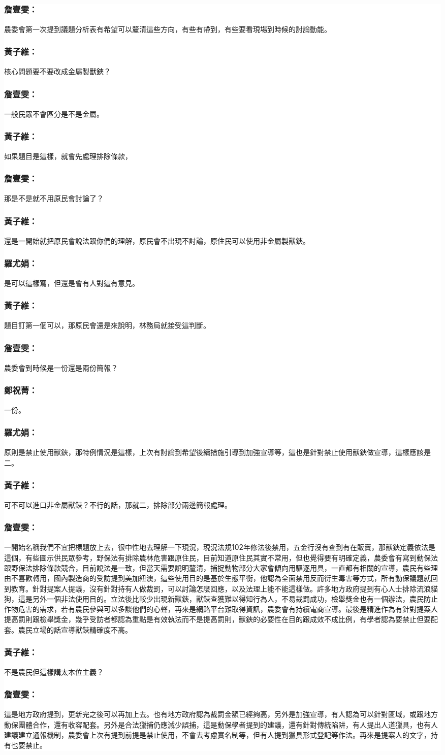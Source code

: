 ### 詹壹雯：
農委會第一次提到議題分析表有希望可以釐清這些方向，有些有帶到，有些要看現場到時候的討論動能。

### 黃子維：
核心問題要不要改成金屬製獸鋏？

### 詹壹雯：
一般民眾不會區分是不是金屬。

### 黃子維：
如果題目是這樣，就會先處理排除條款，

### 詹壹雯：
那是不是就不用原民會討論了？

### 黃子維：
還是一開始就把原民會說法跟你們的理解，原民會不出現不討論，原住民可以使用非金屬製獸鋏。

### 羅尤娟：
是可以這樣寫，但還是會有人對這有意見。

### 黃子維：
題目訂第一個可以，那原民會還是來說明，林務局就接受這判斷。

### 詹壹雯：
農委會到時候是一份還是兩份簡報？

### 鄭祝菁：
一份。

### 羅尤娟：
原則是禁止使用獸鋏，那特例情況是這樣，上次有討論到希望後續措施引導到加強宣導等，這也是針對禁止使用獸鋏做宣導，這樣應該是二。

### 黃子維：
可不可以進口非金屬獸鋏？不行的話，那就二，排除部分兩邊簡報處理。

### 詹壹雯：
一開始名稱我們不宜把標題放上去，很中性地去理解一下現況，現況法規102年修法後禁用，五金行沒有查到有在販賣，那獸鋏定義依法是這個，有些圖示供民眾參考，野保法有排除農林危害跟原住民，目前知道原住民其實不常用，但也覺得要有明確定義，農委會有寫到動保法跟野保法排除條款競合，目前說法是一致，但當天需要說明釐清，捕捉動物部分大家會傾向用驅逐用具，一直都有相關的宣導，農民有些理由不喜歡轉用，國內製造商的受訪提到美加紐澳，這些使用目的是基於生態平衡，他認為全面禁用反而衍生毒害等方式，所有動保議題就回到教育。針對提案人提議，沒有針對持有人做裁罰，可以討論怎麼回應，以及法理上能不能這樣做。許多地方政府提到有心人士排除流浪貓狗，這是另外一個非法使用目的。立法後比較少出現新獸鋏，獸鋏查獲難以得知行為人，不易裁罰成功，檢舉獎金也有一個辦法，農民防止作物危害的需求，若有農民參與可以多談他們的心聲，再來是網路平台難取得資訊，農委會有持續電商宣導。最後是精進作為有針對提案人提高罰則跟檢舉獎金，幾乎受訪者都認為重點是有效執法而不是提高罰則，獸鋏的必要性在目的跟成效不成比例，有學者認為要禁止但要配套。農民立場的話宣導獸鋏精確度不高。

### 黃子維：
不是農民但這樣講太本位主義？

### 詹壹雯：
這是地方政府提到，更新完之後可以再加上去。也有地方政府認為裁罰金額已經夠高，另外是加強宣導，有人認為可以針對區域，或跟地方動保團體合作，還有收容配套。另外是合法獵捕仍應減少誤捕，這是動保學者提到的建議，還有針對傳統陷阱，有人提出人道獵具，也有人建議建立通報機制，農委會上次有提到前提是禁止使用，不會去考慮實名制等，但有人提到獵具形式登記等作法。再來是提案人的文字，持有也要禁止。
